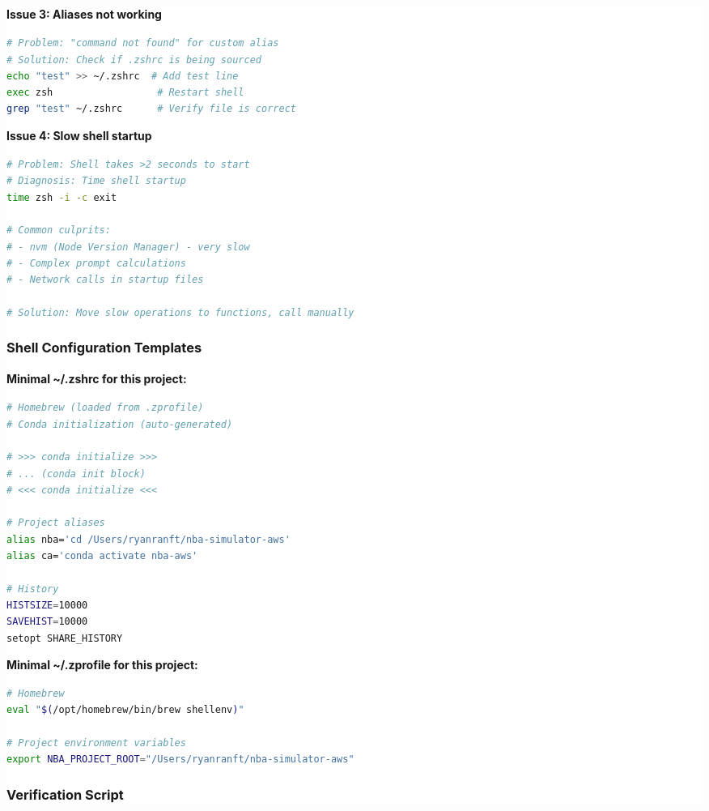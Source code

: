 **Issue 3: Aliases not working**
```bash
# Problem: "command not found" for custom alias
# Solution: Check if .zshrc is being sourced
echo "test" >> ~/.zshrc  # Add test line
exec zsh                  # Restart shell
grep "test" ~/.zshrc      # Verify file is correct
```

**Issue 4: Slow shell startup**
```bash
# Problem: Shell takes >2 seconds to start
# Diagnosis: Time shell startup
time zsh -i -c exit

# Common culprits:
# - nvm (Node Version Manager) - very slow
# - Complex prompt calculations
# - Network calls in startup files

# Solution: Move slow operations to functions, call manually
```

### Shell Configuration Templates

**Minimal ~/.zshrc for this project:**
```bash
# Homebrew (loaded from .zprofile)
# Conda initialization (auto-generated)

# >>> conda initialize >>>
# ... (conda init block)
# <<< conda initialize <<<

# Project aliases
alias nba='cd /Users/ryanranft/nba-simulator-aws'
alias ca='conda activate nba-aws'

# History
HISTSIZE=10000
SAVEHIST=10000
setopt SHARE_HISTORY
```

**Minimal ~/.zprofile for this project:**
```bash
# Homebrew
eval "$(/opt/homebrew/bin/brew shellenv)"

# Project environment variables
export NBA_PROJECT_ROOT="/Users/ryanranft/nba-simulator-aws"
```

### Verification Script
